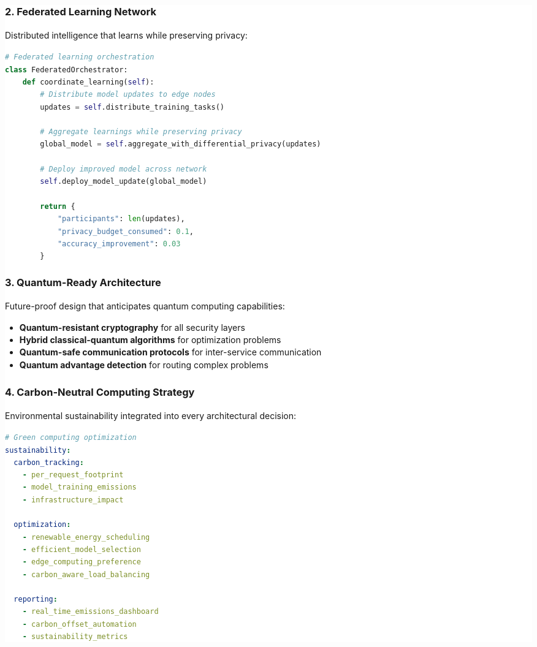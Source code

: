 ### 2. Federated Learning Network

Distributed intelligence that learns while preserving privacy:

```python
# Federated learning orchestration
class FederatedOrchestrator:
    def coordinate_learning(self):
        # Distribute model updates to edge nodes
        updates = self.distribute_training_tasks()
        
        # Aggregate learnings while preserving privacy
        global_model = self.aggregate_with_differential_privacy(updates)
        
        # Deploy improved model across network
        self.deploy_model_update(global_model)
        
        return {
            "participants": len(updates),
            "privacy_budget_consumed": 0.1,
            "accuracy_improvement": 0.03
        }
```

### 3. Quantum-Ready Architecture

Future-proof design that anticipates quantum computing capabilities:

- **Quantum-resistant cryptography** for all security layers
- **Hybrid classical-quantum algorithms** for optimization problems
- **Quantum-safe communication protocols** for inter-service communication
- **Quantum advantage detection** for routing complex problems

### 4. Carbon-Neutral Computing Strategy

Environmental sustainability integrated into every architectural decision:

```yaml
# Green computing optimization
sustainability:
  carbon_tracking:
    - per_request_footprint
    - model_training_emissions
    - infrastructure_impact
  
  optimization:
    - renewable_energy_scheduling
    - efficient_model_selection
    - edge_computing_preference
    - carbon_aware_load_balancing
  
  reporting:
    - real_time_emissions_dashboard
    - carbon_offset_automation
    - sustainability_metrics
```

